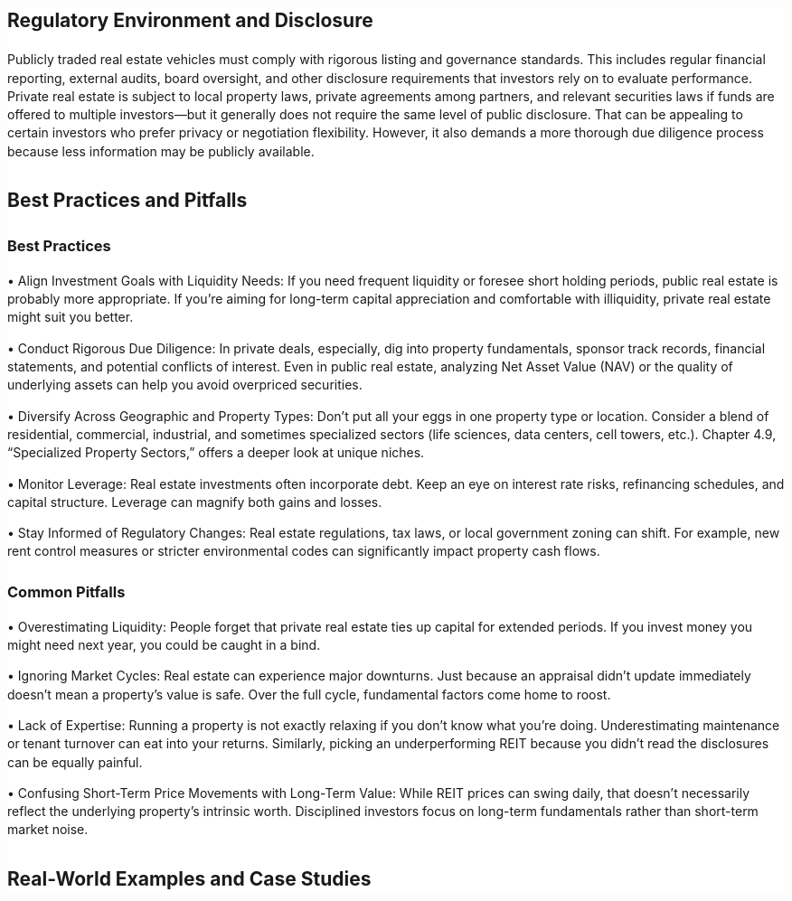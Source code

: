 ## Regulatory Environment and Disclosure

Publicly traded real estate vehicles must comply with rigorous listing and governance standards. This includes regular financial reporting, external audits, board oversight, and other disclosure requirements that investors rely on to evaluate performance. Private real estate is subject to local property laws, private agreements among partners, and relevant securities laws if funds are offered to multiple investors—but it generally does not require the same level of public disclosure. That can be appealing to certain investors who prefer privacy or negotiation flexibility. However, it also demands a more thorough due diligence process because less information may be publicly available.

## Best Practices and Pitfalls

### Best Practices

• Align Investment Goals with Liquidity Needs: If you need frequent liquidity or foresee short holding periods, public real estate is probably more appropriate. If you’re aiming for long-term capital appreciation and comfortable with illiquidity, private real estate might suit you better.

• Conduct Rigorous Due Diligence: In private deals, especially, dig into property fundamentals, sponsor track records, financial statements, and potential conflicts of interest. Even in public real estate, analyzing Net Asset Value (NAV) or the quality of underlying assets can help you avoid overpriced securities.

• Diversify Across Geographic and Property Types: Don’t put all your eggs in one property type or location. Consider a blend of residential, commercial, industrial, and sometimes specialized sectors (life sciences, data centers, cell towers, etc.). Chapter 4.9, “Specialized Property Sectors,” offers a deeper look at unique niches.

• Monitor Leverage: Real estate investments often incorporate debt. Keep an eye on interest rate risks, refinancing schedules, and capital structure. Leverage can magnify both gains and losses.

• Stay Informed of Regulatory Changes: Real estate regulations, tax laws, or local government zoning can shift. For example, new rent control measures or stricter environmental codes can significantly impact property cash flows.

### Common Pitfalls

• Overestimating Liquidity: People forget that private real estate ties up capital for extended periods. If you invest money you might need next year, you could be caught in a bind.

• Ignoring Market Cycles: Real estate can experience major downturns. Just because an appraisal didn’t update immediately doesn’t mean a property’s value is safe. Over the full cycle, fundamental factors come home to roost.

• Lack of Expertise: Running a property is not exactly relaxing if you don’t know what you’re doing. Underestimating maintenance or tenant turnover can eat into your returns. Similarly, picking an underperforming REIT because you didn’t read the disclosures can be equally painful.

• Confusing Short-Term Price Movements with Long-Term Value: While REIT prices can swing daily, that doesn’t necessarily reflect the underlying property’s intrinsic worth. Disciplined investors focus on long-term fundamentals rather than short-term market noise.

## Real-World Examples and Case Studies
